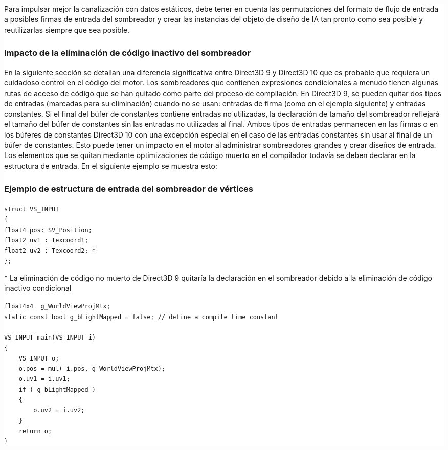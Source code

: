 Para impulsar mejor la canalización con datos estáticos, debe tener en cuenta las permutaciones del formato de flujo de entrada a posibles firmas de entrada del sombreador y crear las instancias del objeto de diseño de IA tan pronto como sea posible y reutilizarlas siempre que sea posible.

### <a name="impact-of-shader-dead-code-removal"></a>Impacto de la eliminación de código inactivo del sombreador

En la siguiente sección se detallan una diferencia significativa entre Direct3D 9 y Direct3D 10 que es probable que requiera un cuidadoso control en el código del motor. Los sombreadores que contienen expresiones condicionales a menudo tienen algunas rutas de acceso de código que se han quitado como parte del proceso de compilación. En Direct3D 9, se pueden quitar dos tipos de entradas (marcadas para su eliminación) cuando no se usan: entradas de firma (como en el ejemplo siguiente) y entradas constantes. Si el final del búfer de constantes contiene entradas no utilizadas, la declaración de tamaño del sombreador reflejará el tamaño del búfer de constantes sin las entradas no utilizadas al final. Ambos tipos de entradas permanecen en las firmas o en los búferes de constantes Direct3D 10 con una excepción especial en el caso de las entradas constantes sin usar al final de un búfer de constantes. Esto puede tener un impacto en el motor al administrar sombreadores grandes y crear diseños de entrada. Los elementos que se quitan mediante optimizaciones de código muerto en el compilador todavía se deben declarar en la estructura de entrada. En el siguiente ejemplo se muestra esto:

### <a name="vertex-shader-input-structure-example"></a>Ejemplo de estructura de entrada del sombreador de vértices


```
struct VS_INPUT
{
float4 pos: SV_Position;
float2 uv1 : Texcoord1;
float2 uv2 : Texcoord2; *
};
```



\* La eliminación de código no muerto de Direct3D 9 quitaría la declaración en el sombreador debido a la eliminación de código inactivo condicional


```
float4x4  g_WorldViewProjMtx;
static const bool g_bLightMapped = false; // define a compile time constant

VS_INPUT main(VS_INPUT i) 
{
    VS_INPUT o;
    o.pos = mul( i.pos, g_WorldViewProjMtx);
    o.uv1 = i.uv1;
    if ( g_bLightMapped )
    {
        o.uv2 = i.uv2;
    }
    return o;
}
```
